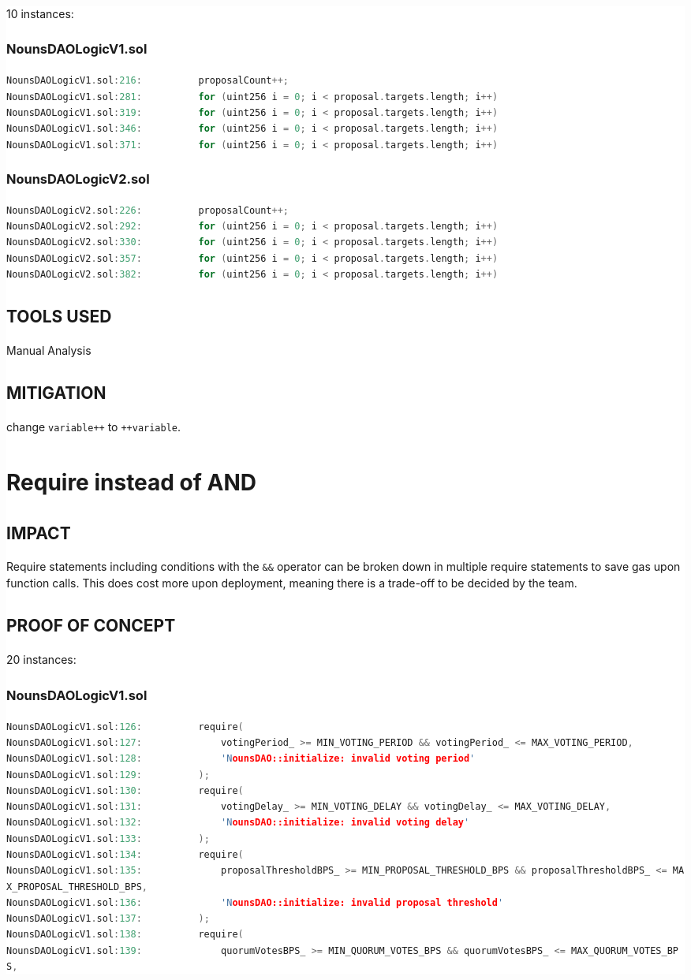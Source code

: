 10 instances:

### NounsDAOLogicV1.sol

```c
NounsDAOLogicV1.sol:216:          proposalCount++;
NounsDAOLogicV1.sol:281:          for (uint256 i = 0; i < proposal.targets.length; i++)
NounsDAOLogicV1.sol:319:          for (uint256 i = 0; i < proposal.targets.length; i++)
NounsDAOLogicV1.sol:346:          for (uint256 i = 0; i < proposal.targets.length; i++)
NounsDAOLogicV1.sol:371:          for (uint256 i = 0; i < proposal.targets.length; i++)
```

### NounsDAOLogicV2.sol

```c
NounsDAOLogicV2.sol:226:          proposalCount++;
NounsDAOLogicV2.sol:292:          for (uint256 i = 0; i < proposal.targets.length; i++)
NounsDAOLogicV2.sol:330:          for (uint256 i = 0; i < proposal.targets.length; i++)
NounsDAOLogicV2.sol:357:          for (uint256 i = 0; i < proposal.targets.length; i++)
NounsDAOLogicV2.sol:382:          for (uint256 i = 0; i < proposal.targets.length; i++)
```

## TOOLS USED

Manual Analysis

## MITIGATION

change `variable++` to `++variable`.

# Require instead of AND

## IMPACT

Require statements including conditions with the `&&` operator can be broken down in multiple require statements to save gas upon function calls. This does cost more upon deployment, meaning there is a trade-off to be decided by the team.

## PROOF OF CONCEPT

20 instances:


### NounsDAOLogicV1.sol

```c
NounsDAOLogicV1.sol:126:          require(
NounsDAOLogicV1.sol:127:              votingPeriod_ >= MIN_VOTING_PERIOD && votingPeriod_ <= MAX_VOTING_PERIOD,
NounsDAOLogicV1.sol:128:              'NounsDAO::initialize: invalid voting period'
NounsDAOLogicV1.sol:129:          );
NounsDAOLogicV1.sol:130:          require(
NounsDAOLogicV1.sol:131:              votingDelay_ >= MIN_VOTING_DELAY && votingDelay_ <= MAX_VOTING_DELAY,
NounsDAOLogicV1.sol:132:              'NounsDAO::initialize: invalid voting delay'
NounsDAOLogicV1.sol:133:          );
NounsDAOLogicV1.sol:134:          require(
NounsDAOLogicV1.sol:135:              proposalThresholdBPS_ >= MIN_PROPOSAL_THRESHOLD_BPS && proposalThresholdBPS_ <= MAX_PROPOSAL_THRESHOLD_BPS,
NounsDAOLogicV1.sol:136:              'NounsDAO::initialize: invalid proposal threshold'
NounsDAOLogicV1.sol:137:          );
NounsDAOLogicV1.sol:138:          require(
NounsDAOLogicV1.sol:139:              quorumVotesBPS_ >= MIN_QUORUM_VOTES_BPS && quorumVotesBPS_ <= MAX_QUORUM_VOTES_BPS,
```